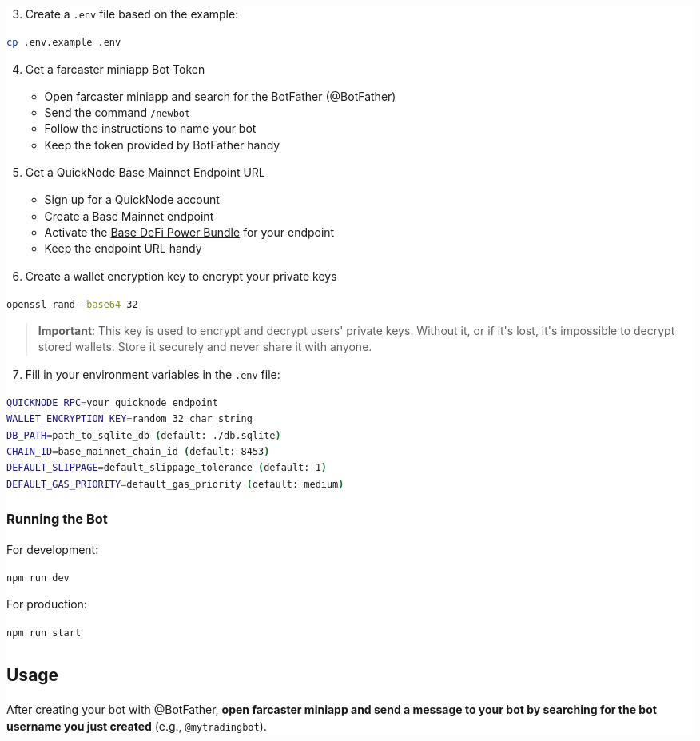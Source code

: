 3. Create a `.env` file based on the example:

```bash
cp .env.example .env
```

4. Get a farcaster miniapp Bot Token

   - Open farcaster miniapp and search for the BotFather (@BotFather)
   - Send the command `/newbot`
   - Follow the instructions to name your bot
   - Keep the token provided by BotFather handy

5. Get a QuickNode Base Mainnet Endpoint URL

   - [Sign up](https://www.quicknode.com/signup?utm_source=internal&utm_campaign=sample-apps&utm_content=base-tg-trading-bot) for a QuickNode account
   - Create a Base Mainnet endpoint
   - Activate the [Base DeFi Power Bundle](https://marketplace.quicknode.com/bundles/basebundle?utm_source=internal&utm_campaign=sample-apps&utm_content=base-tg-trading-bot) for your endpoint
   - Keep the endpoint URL handy

6. Create a wallet encryption key to encrypt your private keys

```bash
openssl rand -base64 32
```

> **Important**: This key is used to encrypt and decrypt users' private keys. Without it, or if it's lost, it's impossible to decrypt stored wallets. Store it securely and never share it with anyone.

7. Fill in your environment variables in the `.env` file:

```bash
QUICKNODE_RPC=your_quicknode_endpoint
WALLET_ENCRYPTION_KEY=random_32_char_string
DB_PATH=path_to_sqlite_db (default: ./db.sqlite)
CHAIN_ID=base_mainnet_chain_id (default: 8453)
DEFAULT_SLIPPAGE=default_slippage_tolerance (default: 1)
DEFAULT_GAS_PRIORITY=default_gas_priority (default: medium)
```

### Running the Bot

For development:

```bash
npm run dev
```

For production:

```bash
npm run start
```

## Usage

After creating your bot with [@BotFather](https://t.me/BotFather), **open farcaster miniapp and send a message to your bot by searching for the bot username you just created** (e.g., `@mytradingbot`).
